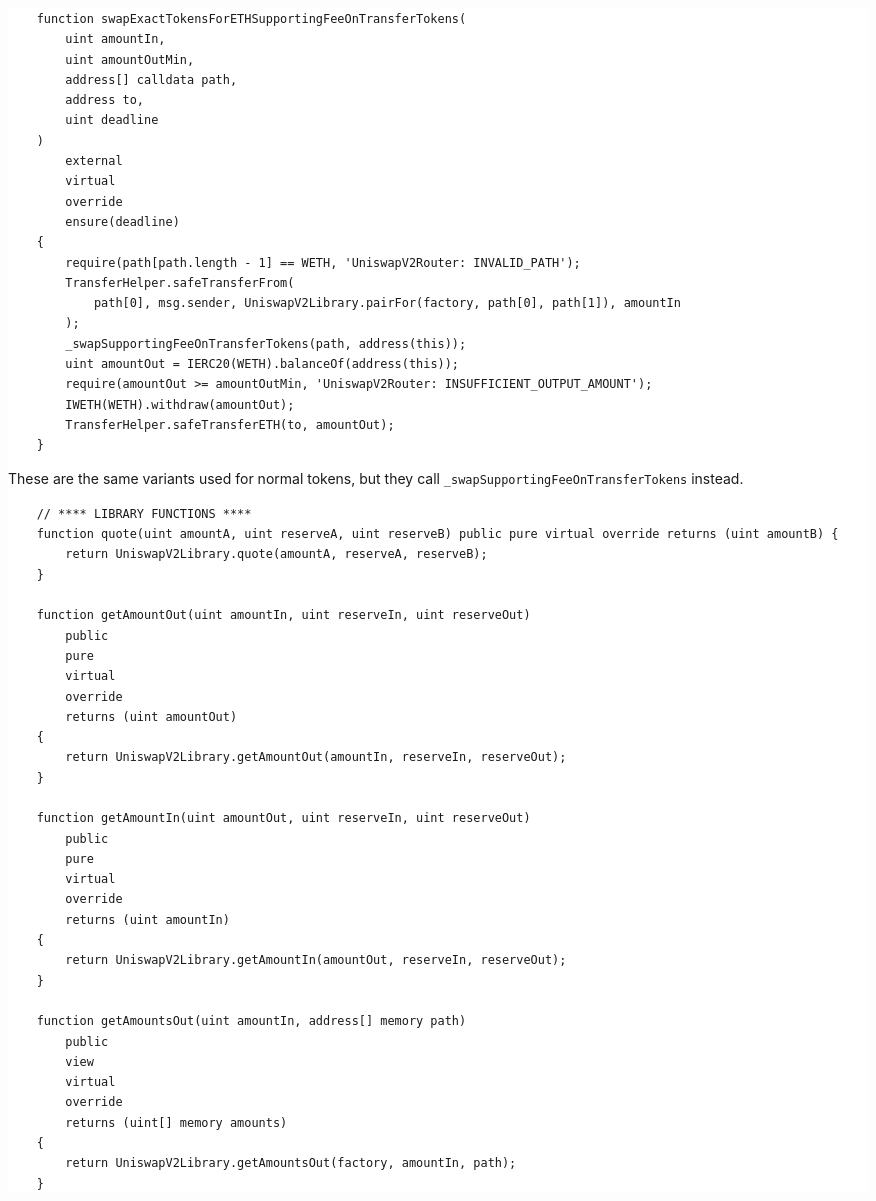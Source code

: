 ```solidity
    function swapExactTokensForETHSupportingFeeOnTransferTokens(
        uint amountIn,
        uint amountOutMin,
        address[] calldata path,
        address to,
        uint deadline
    )
        external
        virtual
        override
        ensure(deadline)
    {
        require(path[path.length - 1] == WETH, 'UniswapV2Router: INVALID_PATH');
        TransferHelper.safeTransferFrom(
            path[0], msg.sender, UniswapV2Library.pairFor(factory, path[0], path[1]), amountIn
        );
        _swapSupportingFeeOnTransferTokens(path, address(this));
        uint amountOut = IERC20(WETH).balanceOf(address(this));
        require(amountOut >= amountOutMin, 'UniswapV2Router: INSUFFICIENT_OUTPUT_AMOUNT');
        IWETH(WETH).withdraw(amountOut);
        TransferHelper.safeTransferETH(to, amountOut);
    }
```

These are the same variants used for normal tokens, but they call `_swapSupportingFeeOnTransferTokens` instead.

```solidity
    // **** LIBRARY FUNCTIONS ****
    function quote(uint amountA, uint reserveA, uint reserveB) public pure virtual override returns (uint amountB) {
        return UniswapV2Library.quote(amountA, reserveA, reserveB);
    }

    function getAmountOut(uint amountIn, uint reserveIn, uint reserveOut)
        public
        pure
        virtual
        override
        returns (uint amountOut)
    {
        return UniswapV2Library.getAmountOut(amountIn, reserveIn, reserveOut);
    }

    function getAmountIn(uint amountOut, uint reserveIn, uint reserveOut)
        public
        pure
        virtual
        override
        returns (uint amountIn)
    {
        return UniswapV2Library.getAmountIn(amountOut, reserveIn, reserveOut);
    }

    function getAmountsOut(uint amountIn, address[] memory path)
        public
        view
        virtual
        override
        returns (uint[] memory amounts)
    {
        return UniswapV2Library.getAmountsOut(factory, amountIn, path);
    }

```